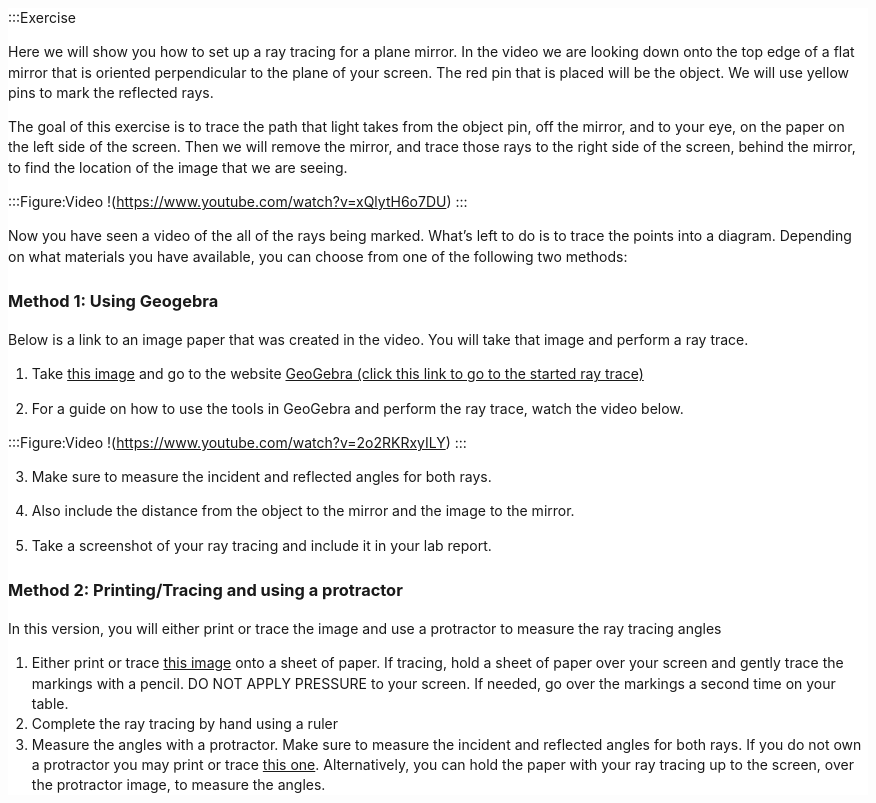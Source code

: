 


:::Exercise

Here we will show you how to set up a ray tracing for a plane mirror. In the video we are looking down onto the top edge of a flat mirror that is oriented perpendicular to the plane of your screen. The red pin that is placed will be the object. We will use yellow pins to mark the reflected rays. 

The goal of this exercise is to trace the path that light takes from the object pin, off the mirror, and to your eye, on the paper on the left side of the screen. Then we will remove the mirror, and trace those rays to the right side of the screen, behind the mirror, to find the location of the image that we are seeing.


:::Figure:Video
!(https://www.youtube.com/watch?v=xQlytH6o7DU)
:::

Now you have seen a video of the all of the rays being marked. What&rsquo;s left to do is to trace the points into a diagram. Depending on what materials you have available, you can choose from one of the following two methods:

### Method 1: Using Geogebra
Below is a link to an image paper that was created in the video. You will take that image and perform a ray trace.




1. Take [this image](imgs/geogebra.png) and go to the website [GeoGebra (click this link to go to the started ray trace)](https://www.geogebra.org/geometry/n6jx7jug)

2. For a guide on how to use the tools in GeoGebra and perform the ray trace, watch the video below.


:::Figure:Video
!(https://www.youtube.com/watch?v=2o2RKRxyILY)
:::

3. Make sure to measure the incident and reflected angles for both rays.

4. Also include the distance from the object to the mirror and the image to the mirror.

5. Take a screenshot of your ray tracing and include it in your lab report.


### Method 2: Printing/Tracing and using a protractor
In this version, you will either print or trace the image and use a protractor to measure the ray tracing angles
1. Either print or trace [this image](imgs/geogebra.png) onto a sheet of paper. If tracing, hold a sheet of paper over your screen and gently trace the markings with a pencil. DO NOT APPLY PRESSURE to your screen. If needed, go over the markings a second time on your table.
2. Complete the ray tracing by hand using a ruler
3. Measure the angles with a protractor. Make sure to measure the incident and reflected angles for both rays. If you do not own a protractor you may print or trace [this one](imgs/protractor.gif). Alternatively, you can hold the paper with your ray tracing up to the screen, over the protractor image, to measure the angles.
